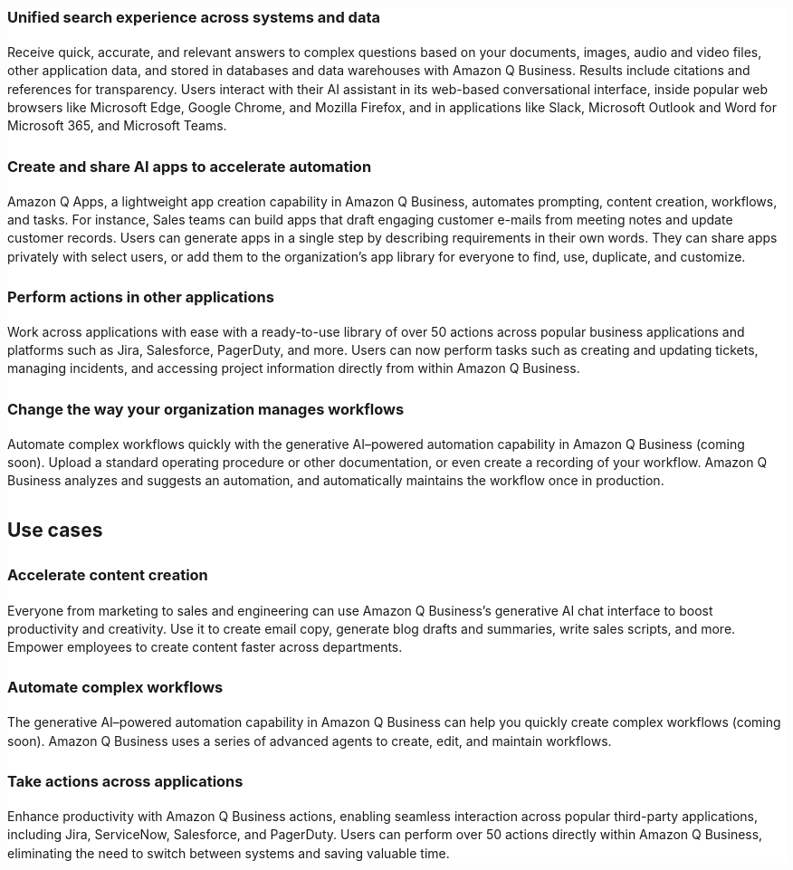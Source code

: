 ### Unified search experience across systems and data

Receive quick, accurate, and relevant answers to complex questions based on your documents, images, audio and video files, other application data, and stored in databases and data warehouses with Amazon Q Business. Results include citations and references for transparency. Users interact with their AI assistant in its web-based conversational interface, inside popular web browsers like Microsoft Edge, Google Chrome, and Mozilla Firefox, and in applications like Slack, Microsoft Outlook and Word for Microsoft 365, and Microsoft Teams.

### Create and share AI apps to accelerate automation

Amazon Q Apps, a lightweight app creation capability in Amazon Q Business, automates prompting, content creation, workflows, and tasks. For instance, Sales teams can build apps that draft engaging customer e-mails from meeting notes and update customer records. Users can generate apps in a single step by describing requirements in their own words. They can share apps privately with select users, or add them to the organization’s app library for everyone to find, use, duplicate, and customize.

### Perform actions in other applications

Work across applications with ease with a ready-to-use library of over 50 actions across popular business applications and platforms such as Jira, Salesforce, PagerDuty, and more. Users can now perform tasks such as creating and updating tickets, managing incidents, and accessing project information directly from within Amazon Q Business.

### Change the way your organization manages workflows

Automate complex workflows quickly with the generative AI–powered automation capability in Amazon Q Business (coming soon). Upload a standard operating procedure or other documentation, or even create a recording of your workflow. Amazon Q Business analyzes and suggests an automation, and automatically maintains the workflow once in production.


Use cases
---------

### Accelerate content creation

Everyone from marketing to sales and engineering can use Amazon Q Business’s generative AI chat interface to boost productivity and creativity. Use it to create email copy, generate blog drafts and summaries, write sales scripts, and more. Empower employees to create content faster across departments.

### Automate complex workflows

The generative AI–powered automation capability in Amazon Q Business can help you quickly create complex workflows (coming soon). Amazon Q Business uses a series of advanced agents to create, edit, and maintain workflows.

### Take actions across applications

Enhance productivity with Amazon Q Business actions, enabling seamless interaction across popular third-party applications, including Jira, ServiceNow, Salesforce, and PagerDuty. Users can perform over 50 actions directly within Amazon Q Business, eliminating the need to switch between systems and saving valuable time.
